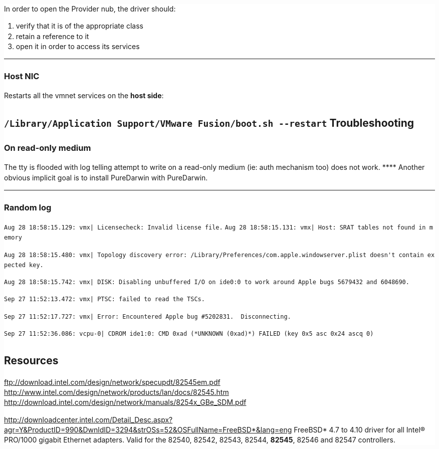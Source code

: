 In order to open the Provider nub, the driver should:
1.  verify that it is of the appropriate class
2.  retain a reference to it
3.  open it in order to access its services



****
### Host NIC

Restarts all the vmnet services on the **host side**:

`/Library/Application Support/VMware Fusion/boot.sh --restart`
Troubleshooting
---------------
### On read-only medium
The tty is flooded with log telling attempt to write on a read-only medium (ie: auth mechanism too) does not work.
**** Another obvious implicit goal is to install PureDarwin with PureDarwin.
****
### Random log
`Aug 28 18:58:15.129: vmx| Licensecheck: Invalid license file.`
`Aug 28 18:58:15.131: vmx| Host: SRAT tables not found in memory`
`
`

`Aug 28 18:58:15.480: vmx| Topology discovery error: /Library/Preferences/com.apple.windowserver.plist doesn't contain expected key.`
`
`

`Aug 28 18:58:15.742: vmx| DISK: Disabling unbuffered I/O on ide0:0 to work around Apple bugs 5679432 and 6048690.`
`
`

`Sep 27 11:52:13.472: vmx| PTSC: failed to read the TSCs.`
`
`

`Sep 27 11:52:17.727: vmx| Error: Encountered Apple bug #5202831.  Disconnecting.`
`
`

`Sep 27 11:52:36.086: vcpu-0| CDROM ide1:0: CMD 0xad (*UNKNOWN (0xad)*) FAILED (key 0x5 asc 0x24 ascq 0)`

Resources
---------
ftp://download.intel.com/design/network/specupdt/82545em.pdf
http://www.intel.com/design/network/products/lan/docs/82545.htm
http://download.intel.com/design/network/manuals/8254x_GBe_SDM.pdf

http://downloadcenter.intel.com/Detail_Desc.aspx?agr=Y&ProductID=990&DwnldID=3294&strOSs=52&OSFullName=FreeBSD*&lang=eng
FreeBSD* 4.7 to 4.10 driver for all Intel® PRO/1000 gigabit Ethernet adapters. Valid for the 82540, 82542, 82543, 82544, **82545**, 82546 and 82547 controllers. 

